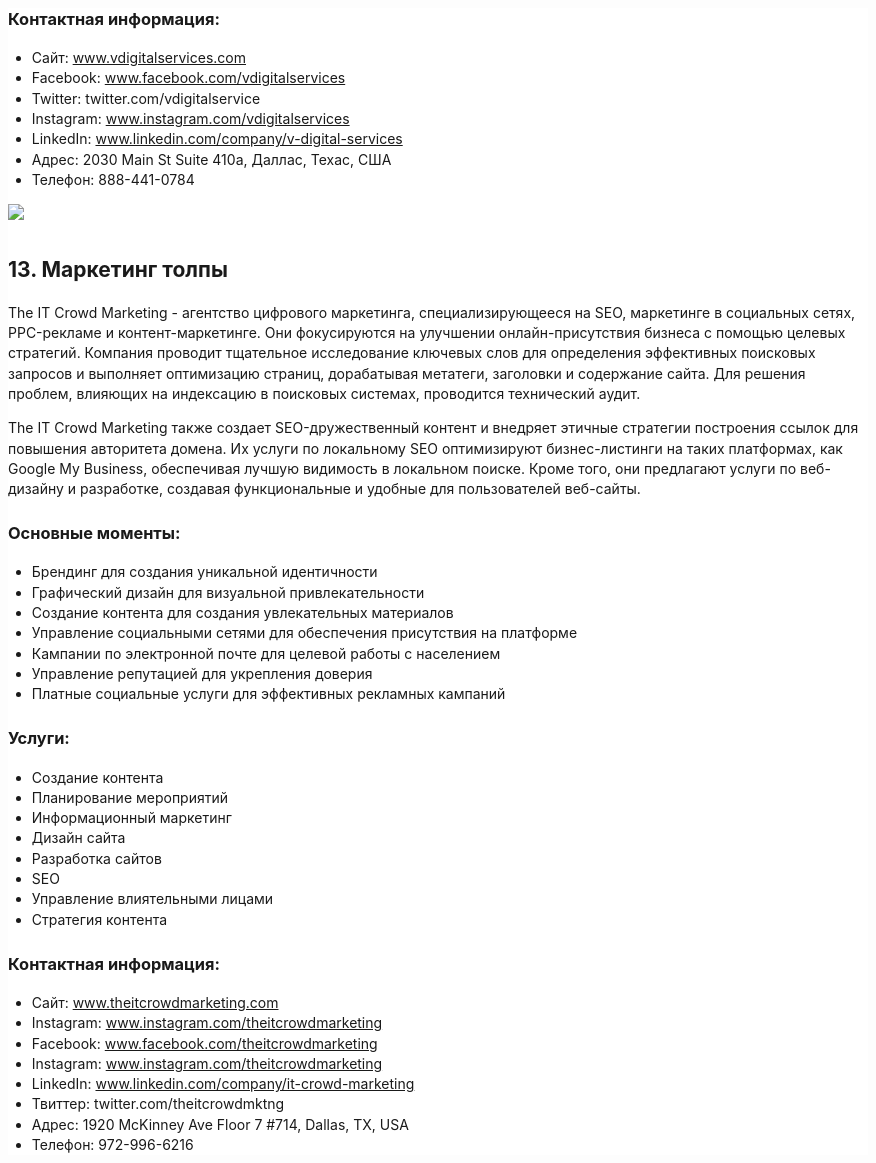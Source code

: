 ### Контактная информация:

* Сайт: www.vdigitalservices.com
* Facebook: www.facebook.com/vdigitalservices
* Twitter: twitter.com/vdigitalservice
* Instagram: www.instagram.com/vdigitalservices
* LinkedIn: www.linkedin.com/company/v-digital-services
* Адрес: 2030 Main St Suite 410a, Даллас, Техас, США
* Телефон: 888-441-0784

![](https://www.link-assistant.com/articles/wp-content/uploads/2024/08/The-it-Crowd-Marketing.jpg)

## 13\. Маркетинг толпы

The IT Crowd Marketing - агентство цифрового маркетинга, специализирующееся на SEO, маркетинге в социальных сетях, PPC-рекламе и контент-маркетинге. Они фокусируются на улучшении онлайн-присутствия бизнеса с помощью целевых стратегий. Компания проводит тщательное исследование ключевых слов для определения эффективных поисковых запросов и выполняет оптимизацию страниц, дорабатывая метатеги, заголовки и содержание сайта. Для решения проблем, влияющих на индексацию в поисковых системах, проводится технический аудит.

The IT Crowd Marketing также создает SEO-дружественный контент и внедряет этичные стратегии построения ссылок для повышения авторитета домена. Их услуги по локальному SEO оптимизируют бизнес-листинги на таких платформах, как Google My Business, обеспечивая лучшую видимость в локальном поиске. Кроме того, они предлагают услуги по веб-дизайну и разработке, создавая функциональные и удобные для пользователей веб-сайты.

### Основные моменты:

* Брендинг для создания уникальной идентичности
* Графический дизайн для визуальной привлекательности
* Создание контента для создания увлекательных материалов
* Управление социальными сетями для обеспечения присутствия на платформе
* Кампании по электронной почте для целевой работы с населением
* Управление репутацией для укрепления доверия
* Платные социальные услуги для эффективных рекламных кампаний

### Услуги:

* Создание контента
* Планирование мероприятий
* Информационный маркетинг
* Дизайн сайта
* Разработка сайтов
* SEO
* Управление влиятельными лицами
* Стратегия контента

### Контактная информация:

* Сайт: www.theitcrowdmarketing.com
* Instagram: www.instagram.com/theitcrowdmarketing
* Facebook: www.facebook.com/theitcrowdmarketing
* Instagram: www.instagram.com/theitcrowdmarketing
* LinkedIn: www.linkedin.com/company/it-crowd-marketing
* Твиттер: twitter.com/theitcrowdmktng
* Адрес: 1920 McKinney Ave Floor 7 #714, Dallas, TX, USA
* Телефон: 972-996-6216
